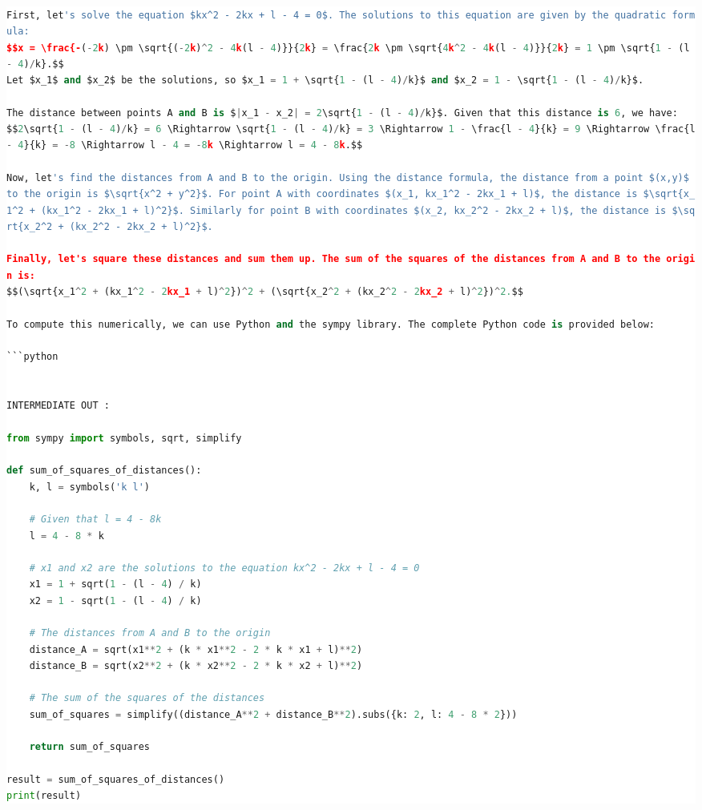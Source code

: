 ```python
First, let's solve the equation $kx^2 - 2kx + l - 4 = 0$. The solutions to this equation are given by the quadratic formula:
$$x = \frac{-(-2k) \pm \sqrt{(-2k)^2 - 4k(l - 4)}}{2k} = \frac{2k \pm \sqrt{4k^2 - 4k(l - 4)}}{2k} = 1 \pm \sqrt{1 - (l - 4)/k}.$$
Let $x_1$ and $x_2$ be the solutions, so $x_1 = 1 + \sqrt{1 - (l - 4)/k}$ and $x_2 = 1 - \sqrt{1 - (l - 4)/k}$.

The distance between points A and B is $|x_1 - x_2| = 2\sqrt{1 - (l - 4)/k}$. Given that this distance is 6, we have:
$$2\sqrt{1 - (l - 4)/k} = 6 \Rightarrow \sqrt{1 - (l - 4)/k} = 3 \Rightarrow 1 - \frac{l - 4}{k} = 9 \Rightarrow \frac{l - 4}{k} = -8 \Rightarrow l - 4 = -8k \Rightarrow l = 4 - 8k.$$

Now, let's find the distances from A and B to the origin. Using the distance formula, the distance from a point $(x,y)$ to the origin is $\sqrt{x^2 + y^2}$. For point A with coordinates $(x_1, kx_1^2 - 2kx_1 + l)$, the distance is $\sqrt{x_1^2 + (kx_1^2 - 2kx_1 + l)^2}$. Similarly for point B with coordinates $(x_2, kx_2^2 - 2kx_2 + l)$, the distance is $\sqrt{x_2^2 + (kx_2^2 - 2kx_2 + l)^2}$.

Finally, let's square these distances and sum them up. The sum of the squares of the distances from A and B to the origin is:
$$(\sqrt{x_1^2 + (kx_1^2 - 2kx_1 + l)^2})^2 + (\sqrt{x_2^2 + (kx_2^2 - 2kx_2 + l)^2})^2.$$

To compute this numerically, we can use Python and the sympy library. The complete Python code is provided below:

```python


INTERMEDIATE OUT :

from sympy import symbols, sqrt, simplify

def sum_of_squares_of_distances():
    k, l = symbols('k l')

    # Given that l = 4 - 8k
    l = 4 - 8 * k

    # x1 and x2 are the solutions to the equation kx^2 - 2kx + l - 4 = 0
    x1 = 1 + sqrt(1 - (l - 4) / k)
    x2 = 1 - sqrt(1 - (l - 4) / k)

    # The distances from A and B to the origin
    distance_A = sqrt(x1**2 + (k * x1**2 - 2 * k * x1 + l)**2)
    distance_B = sqrt(x2**2 + (k * x2**2 - 2 * k * x2 + l)**2)

    # The sum of the squares of the distances
    sum_of_squares = simplify((distance_A**2 + distance_B**2).subs({k: 2, l: 4 - 8 * 2}))

    return sum_of_squares

result = sum_of_squares_of_distances()
print(result)
```
